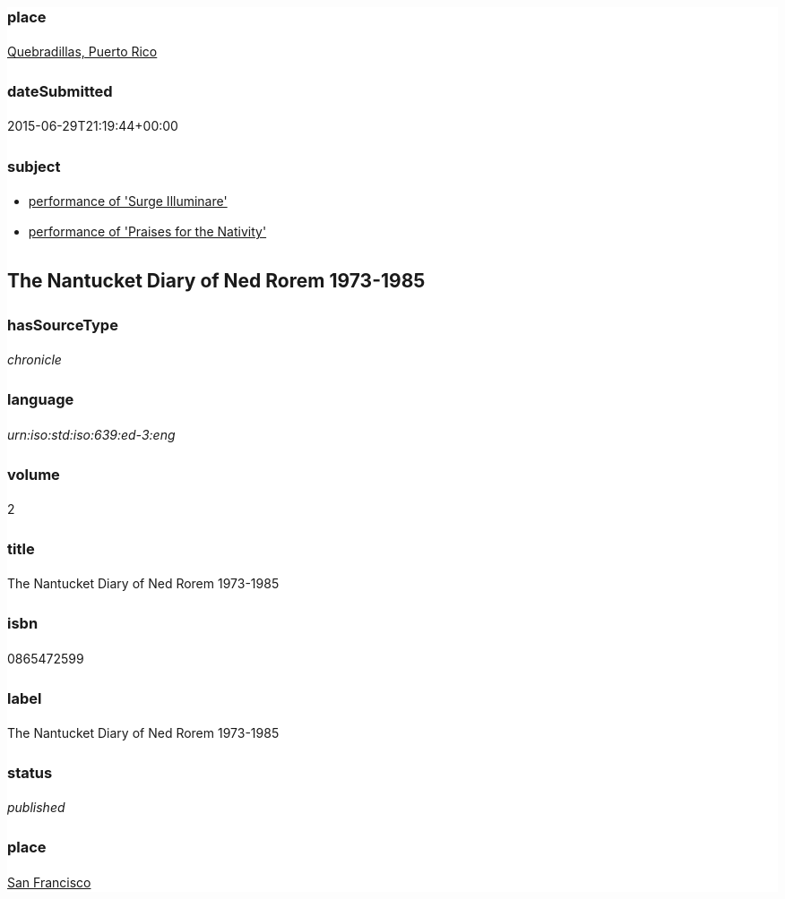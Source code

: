 ### place


[Quebradillas, Puerto Rico](#Quebradillas-Puerto-Rico)

### dateSubmitted


2015-06-29T21:19:44+00:00

### subject

 - [performance of 'Surge Illuminare'](#performance-of-'Surge-Illuminare')

 - [performance of 'Praises for the Nativity'](#performance-of-'Praises-for-the-Nativity')

## The Nantucket Diary of Ned Rorem 1973-1985

### hasSourceType


*chronicle*

### language


*urn:iso:std:iso:639:ed-3:eng*

### volume


2

### title


The Nantucket Diary of Ned Rorem 1973-1985

### isbn


0865472599

### label


The Nantucket Diary of Ned Rorem 1973-1985

### status


*published*

### place


[San Francisco](#San-Francisco)
